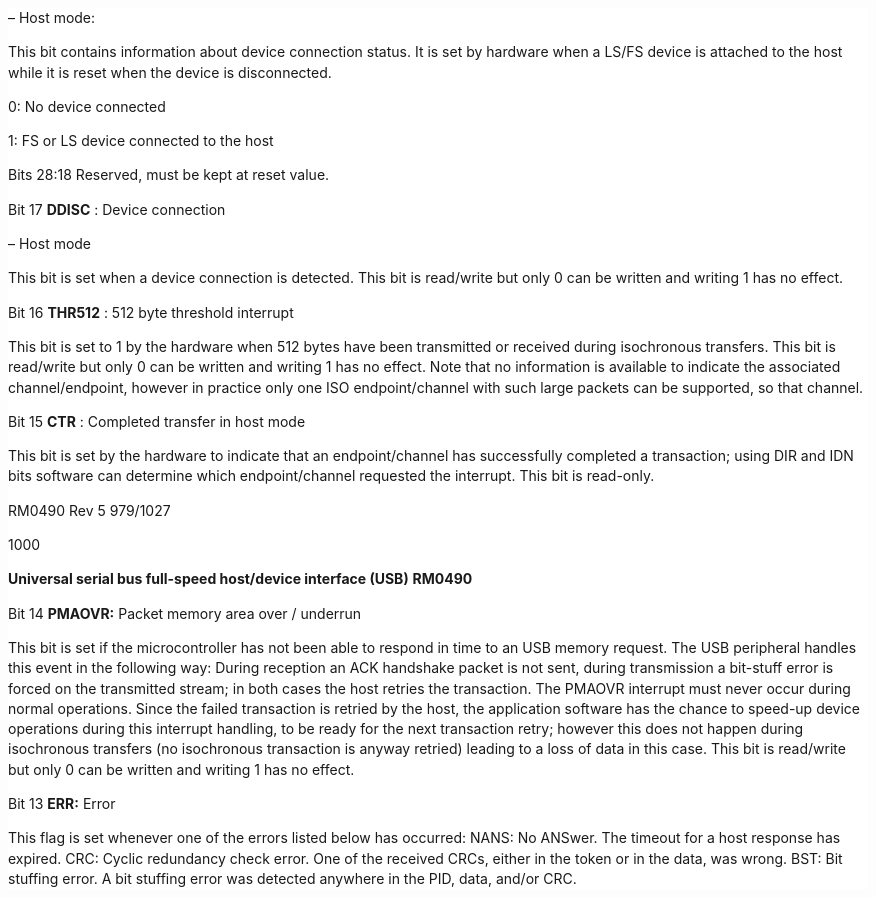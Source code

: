 – Host mode:

This bit contains information about device connection status. It is set by hardware when a
LS/FS device is attached to the host while it is reset when the device is disconnected.

0: No device connected

1: FS or LS device connected to the host


Bits 28:18 Reserved, must be kept at reset value.


Bit 17 **DDISC** : Device connection

– Host mode

This bit is set when a device connection is detected. This bit is read/write but only 0 can be
written and writing 1 has no effect.


Bit 16 **THR512** : 512 byte threshold interrupt

This bit is set to 1 by the hardware when 512 bytes have been transmitted or received during
isochronous transfers. This bit is read/write but only 0 can be written and writing 1 has no
effect. Note that no information is available to indicate the associated channel/endpoint,
however in practice only one ISO endpoint/channel with such large packets can be
supported, so that channel.


Bit 15 **CTR** : Completed transfer in host mode

This bit is set by the hardware to indicate that an endpoint/channel has successfully
completed a transaction; using DIR and IDN bits software can determine which
endpoint/channel requested the interrupt. This bit is read-only.


RM0490 Rev 5 979/1027



1000


**Universal serial bus full-speed host/device interface (USB)** **RM0490**


Bit 14 **PMAOVR:** Packet memory area over / underrun

This bit is set if the microcontroller has not been able to respond in time to an USB memory
request. The USB peripheral handles this event in the following way: During reception an
ACK handshake packet is not sent, during transmission a bit-stuff error is forced on the
transmitted stream; in both cases the host retries the transaction. The PMAOVR interrupt
must never occur during normal operations. Since the failed transaction is retried by the host,
the application software has the chance to speed-up device operations during this interrupt
handling, to be ready for the next transaction retry; however this does not happen during
isochronous transfers (no isochronous transaction is anyway retried) leading to a loss of data
in this case. This bit is read/write but only 0 can be written and writing 1 has no effect.


Bit 13 **ERR:** Error

This flag is set whenever one of the errors listed below has occurred:
NANS: No ANSwer. The timeout for a host response has expired.
CRC: Cyclic redundancy check error. One of the received CRCs, either in the token or in
the data, was wrong.
BST: Bit stuffing error. A bit stuffing error was detected anywhere in the PID, data, and/or
CRC.
